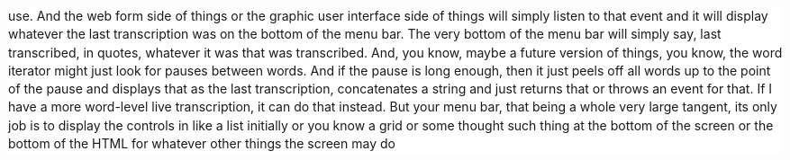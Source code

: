 use. And the web form side of things or the graphic user interface side of things will simply listen to that event and it will display whatever the last transcription was on the bottom of the menu bar. The very bottom of the menu bar will simply say, last transcribed, in quotes, whatever it was that was transcribed. And, you know, maybe a future version of things, you know, the word iterator might just look for pauses between words. And if the pause is long enough, then it just peels off all words up to the point of the pause and displays that as the last transcription, concatenates a string and just returns that or throws an event for that. If I have a more word-level live transcription, it can do that instead. But your menu bar, that being a whole very large tangent, its only job is to display the controls in like a list initially or you know a grid or some thought such thing at the bottom of the screen or the bottom of the HTML for whatever other things the screen may do


